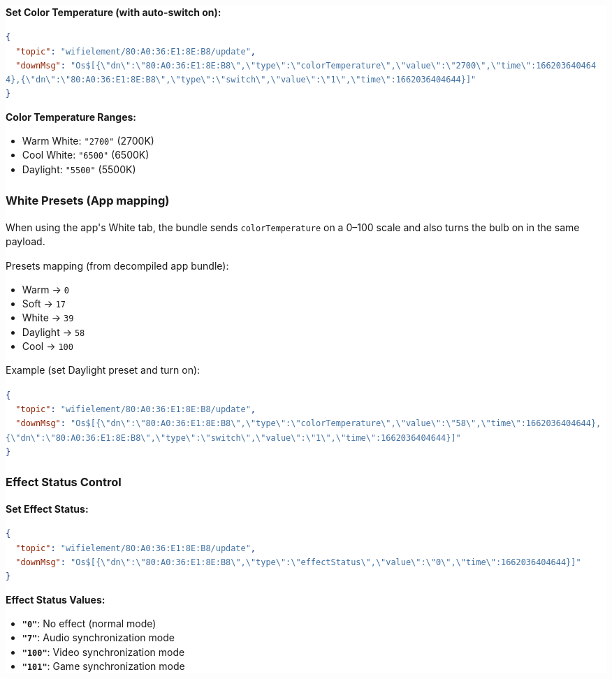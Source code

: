 **Set Color Temperature (with auto-switch on):**
```json
{
  "topic": "wifielement/80:A0:36:E1:8E:B8/update",
  "downMsg": "Os$[{\"dn\":\"80:A0:36:E1:8E:B8\",\"type\":\"colorTemperature\",\"value\":\"2700\",\"time\":1662036404644},{\"dn\":\"80:A0:36:E1:8E:B8\",\"type\":\"switch\",\"value\":\"1\",\"time\":1662036404644}]"
}
```

**Color Temperature Ranges:**
- Warm White: `"2700"` (2700K)
- Cool White: `"6500"` (6500K)
- Daylight: `"5500"` (5500K)

### **White Presets (App mapping)**

When using the app's White tab, the bundle sends `colorTemperature` on a 0–100 scale and also turns the bulb on in the same payload.

Presets mapping (from decompiled app bundle):

- Warm → `0`
- Soft → `17`
- White → `39`
- Daylight → `58`
- Cool → `100`

Example (set Daylight preset and turn on):

```json
{
  "topic": "wifielement/80:A0:36:E1:8E:B8/update",
  "downMsg": "Os$[{\"dn\":\"80:A0:36:E1:8E:B8\",\"type\":\"colorTemperature\",\"value\":\"58\",\"time\":1662036404644},{\"dn\":\"80:A0:36:E1:8E:B8\",\"type\":\"switch\",\"value\":\"1\",\"time\":1662036404644}]"
}
```

### **Effect Status Control**

**Set Effect Status:**
```json
{
  "topic": "wifielement/80:A0:36:E1:8E:B8/update",
  "downMsg": "Os$[{\"dn\":\"80:A0:36:E1:8E:B8\",\"type\":\"effectStatus\",\"value\":\"0\",\"time\":1662036404644}]"
}
```

**Effect Status Values:**
- **`"0"`**: No effect (normal mode)
- **`"7"`**: Audio synchronization mode
- **`"100"`**: Video synchronization mode
- **`"101"`**: Game synchronization mode
